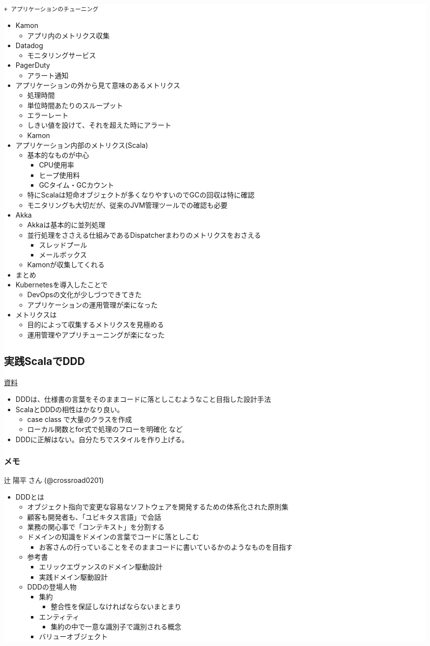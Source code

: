     + アプリケーションのチューニング
 + Kamon
    + アプリ内のメトリクス収集
 + Datadog
    + モニタリングサービス
 + PagerDuty
    + アラート通知
 + アプリケーションの外から見て意味のあるメトリクス
    + 処理時間
    + 単位時間あたりのスループット
    + エラーレート
    + しきい値を設けて、それを超えた時にアラート
    + Kamon
 + アプリケーション内部のメトリクス(Scala)
    + 基本的なものが中心
      + CPU使用率
      + ヒープ使用料
      + GCタイム・GCカウント
    + 特にScalaは短命オブジェクトが多くなりやすいのでGCの回収は特に確認
    + モニタリングも大切だが、従来のJVM管理ツールでの確認も必要
 + Akka
    + Akkaは基本的に並列処理
    + 並行処理をささえる仕組みであるDispatcherまわりのメトリクスをおさえる
      + スレッドプール
      + メールボックス
    + Kamonが収集してくれる
+ まとめ
 + Kubernetesを導入したことで
    + DevOpsの文化が少しづつできてきた
    + アプリケーションの運用管理が楽になった
 + メトリクスは
    + 目的によって収集するメトリクスを見極める
	+ 運用管理やアプリチューニングが楽になった


## 実践ScalaでDDD

[資料](https://speakerdeck.com/crossroad0201/scala-on-ddd)

+ DDDは、仕様書の言葉をそのままコードに落としこむようなこと目指した設計手法
+ ScalaとDDDの相性はかなり良い。
  + case class で大量のクラスを作成
  + ローカル関数とfor式で処理のフローを明確化 など
+ DDDに正解はない。自分たちでスタイルを作り上げる。


### メモ

辻 陽平 さん (@crossroad0201)

+ DDDとは
  + オブジェクト指向で変更な容易なソフトウェアを開発するための体系化された原則集
  + 顧客も開発者も、「ユビキタス言語」で会話
  + 業務の関心事で「コンテキスト」を分割する
  + ドメインの知識をドメインの言葉でコードに落としこむ
	+ お客さんの行っていることをそのままコードに書いているかのようなものを目指す
  + 参考書
	+ エリックエヴァンスのドメイン駆動設計
	+ 実践ドメイン駆動設計
  + DDDの登場人物
	+ 集約
	  + 整合性を保証しなければならないまとまり
	+ エンティティ
	  + 集約の中で一意な識別子で識別される概念
	+ バリューオブジェクト